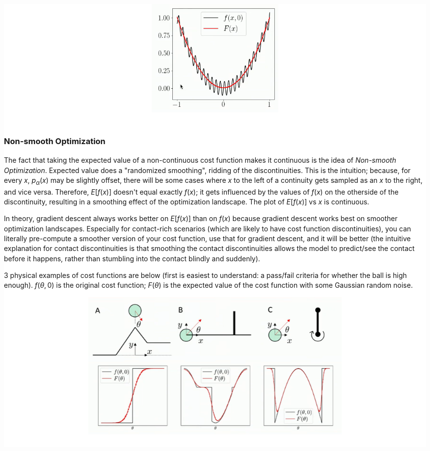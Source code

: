 <center><img src="first_order_gradient_estimate_bad.png" alt="first_order_gradient_estimate_bad" style="width:30%" /></center><br />


### Non-smooth Optimization

The fact that taking the expected value of a non-continuous cost function makes it continuous is the idea of *Non-smooth Optimization*. Expected value does a "randomized smoothing", ridding of the discontinuities. This is the intuition; because, for every $x$, $p_{\alpha}(x)$ may be slightly offset, there will be some cases where $x$ to the left of a continuity gets sampled as an $x$ to the right, and vice versa. Therefore, $E[f(x)]$ doesn't equal exactly $f(x)$; it gets influenced by the values of $f(x)$ on the otherside of the discontinuity, resulting in a smoothing effect of the optimization landscape. The plot of $E[f(x)]$ vs $x$ is continuous.

In theory, gradient descent always works better on $E[f(x)]$ than on $f(x)$ because gradient descent works best on smoother optimization landscapes. Especially for contact-rich scenarios (which are likely to have cost function discontinuities), you can literally pre-compute a smoother version of your cost function, use that for gradient descent, and it will be better (the intuitive explanation for contact discontinuities is that smoothing the contact discontinuities allows the model to predict/see the contact before it happens, rather than stumbling into the contact blindly and suddenly).

3 physical examples of cost functions are below (first is easiest to understand: a pass/fail criteria for whether the ball is high enough). $f(\theta, 0)$ is the original cost function; $F(\theta)$ is the expected value of the cost function with some Gaussian random noise.

<center><img src="nonsmooth_opt.png" alt="nonsmooth_opt" style="width:60%" /></center><br />
